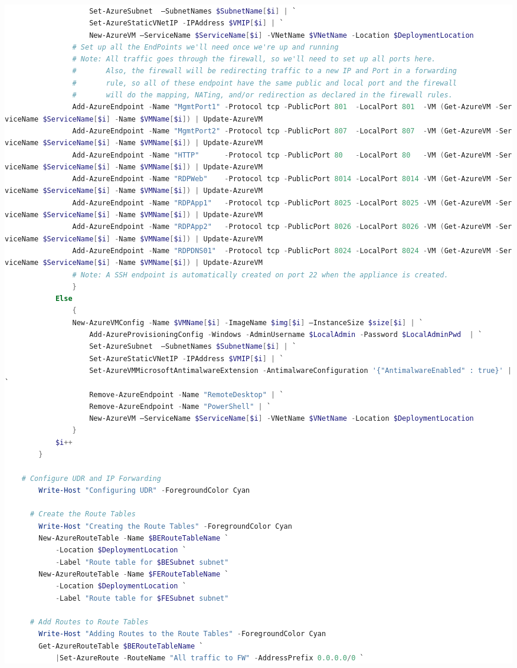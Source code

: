 ```powershell
                    Set-AzureSubnet  –SubnetNames $SubnetName[$i] | `
                    Set-AzureStaticVNetIP -IPAddress $VMIP[$i] | `
                    New-AzureVM –ServiceName $ServiceName[$i] -VNetName $VNetName -Location $DeploymentLocation
                # Set up all the EndPoints we'll need once we're up and running
                # Note: All traffic goes through the firewall, so we'll need to set up all ports here.
                #       Also, the firewall will be redirecting traffic to a new IP and Port in a forwarding
                #       rule, so all of these endpoint have the same public and local port and the firewall
                #       will do the mapping, NATing, and/or redirection as declared in the firewall rules.
                Add-AzureEndpoint -Name "MgmtPort1" -Protocol tcp -PublicPort 801  -LocalPort 801  -VM (Get-AzureVM -ServiceName $ServiceName[$i] -Name $VMName[$i]) | Update-AzureVM
                Add-AzureEndpoint -Name "MgmtPort2" -Protocol tcp -PublicPort 807  -LocalPort 807  -VM (Get-AzureVM -ServiceName $ServiceName[$i] -Name $VMName[$i]) | Update-AzureVM
                Add-AzureEndpoint -Name "HTTP"      -Protocol tcp -PublicPort 80   -LocalPort 80   -VM (Get-AzureVM -ServiceName $ServiceName[$i] -Name $VMName[$i]) | Update-AzureVM
                Add-AzureEndpoint -Name "RDPWeb"    -Protocol tcp -PublicPort 8014 -LocalPort 8014 -VM (Get-AzureVM -ServiceName $ServiceName[$i] -Name $VMName[$i]) | Update-AzureVM
                Add-AzureEndpoint -Name "RDPApp1"   -Protocol tcp -PublicPort 8025 -LocalPort 8025 -VM (Get-AzureVM -ServiceName $ServiceName[$i] -Name $VMName[$i]) | Update-AzureVM
                Add-AzureEndpoint -Name "RDPApp2"   -Protocol tcp -PublicPort 8026 -LocalPort 8026 -VM (Get-AzureVM -ServiceName $ServiceName[$i] -Name $VMName[$i]) | Update-AzureVM
                Add-AzureEndpoint -Name "RDPDNS01"  -Protocol tcp -PublicPort 8024 -LocalPort 8024 -VM (Get-AzureVM -ServiceName $ServiceName[$i] -Name $VMName[$i]) | Update-AzureVM
                # Note: A SSH endpoint is automatically created on port 22 when the appliance is created.
                }
            Else
                {
                New-AzureVMConfig -Name $VMName[$i] -ImageName $img[$i] –InstanceSize $size[$i] | `
                    Add-AzureProvisioningConfig -Windows -AdminUsername $LocalAdmin -Password $LocalAdminPwd  | `
                    Set-AzureSubnet  –SubnetNames $SubnetName[$i] | `
                    Set-AzureStaticVNetIP -IPAddress $VMIP[$i] | `
                    Set-AzureVMMicrosoftAntimalwareExtension -AntimalwareConfiguration '{"AntimalwareEnabled" : true}' | `
                    Remove-AzureEndpoint -Name "RemoteDesktop" | `
                    Remove-AzureEndpoint -Name "PowerShell" | `
                    New-AzureVM –ServiceName $ServiceName[$i] -VNetName $VNetName -Location $DeploymentLocation
                }
            $i++
        }

    # Configure UDR and IP Forwarding
        Write-Host "Configuring UDR" -ForegroundColor Cyan

      # Create the Route Tables
        Write-Host "Creating the Route Tables" -ForegroundColor Cyan 
        New-AzureRouteTable -Name $BERouteTableName `
            -Location $DeploymentLocation `
            -Label "Route table for $BESubnet subnet"
        New-AzureRouteTable -Name $FERouteTableName `
            -Location $DeploymentLocation `
            -Label "Route table for $FESubnet subnet"

      # Add Routes to Route Tables
        Write-Host "Adding Routes to the Route Tables" -ForegroundColor Cyan 
        Get-AzureRouteTable $BERouteTableName `
            |Set-AzureRoute -RouteName "All traffic to FW" -AddressPrefix 0.0.0.0/0 `
```

[1]: ./media/virtual-networks-dmz-nsg-fw-udr-asm/example3design.png "双方向 DMZ + NVA、NSG、および UDR"
[2]: ./media/virtual-networks-dmz-nsg-fw-udr-asm/example3firewalllogical.png "ファイアウォール ルールの論理ビュー"
[3]: ./media/virtual-networks-dmz-nsg-fw-udr-asm/createnetworkobjectfrontend.png "フロントエンド ネットワーク オブジェクトの作成"
[4]: ./media/virtual-networks-dmz-nsg-fw-udr-asm/createnetworkobjectdns.png "DNS サーバー オブジェクトの作成"
[5]: ./media/virtual-networks-dmz-nsg-fw-udr-asm/createnetworkobjectrdpa.png "既定の RDP ルールのコピー"
[6]: ./media/virtual-networks-dmz-nsg-fw-udr-asm/createnetworkobjectrdpb.png "AppVM01 ルール"
[7]: ./media/virtual-networks-dmz-nsg-fw-udr-asm/iconapplicationredirect.png "アプリケーション リダイレクト アイコン"
[8]: ./media/virtual-networks-dmz-nsg-fw-udr-asm/icondestinationnat.png "送信先 NAT アイコン"
[9]: ./media/virtual-networks-dmz-nsg-fw-udr-asm/iconpass.png "Pass アイコン"
[10]: ./media/virtual-networks-dmz-nsg-fw-udr-asm/rulefirewall.png "ファイアウォール管理ルール"
[11]: ./media/virtual-networks-dmz-nsg-fw-udr-asm/rulerdp.png "ファイアウォール RDP ルール"
[12]: ./media/virtual-networks-dmz-nsg-fw-udr-asm/ruleweb.png "ファイアウォール Web ルール"
[13]: ./media/virtual-networks-dmz-nsg-fw-udr-asm/ruleappvm01.png "ファイアウォール AppVM01 ルール"
[14]: ./media/virtual-networks-dmz-nsg-fw-udr-asm/ruleoutbound.png "ファイアウォール送信ルール"
[15]: ./media/virtual-networks-dmz-nsg-fw-udr-asm/ruledns.png "ファイアウォール DNS ルール"
[16]: ./media/virtual-networks-dmz-nsg-fw-udr-asm/ruleintravnet.png "ファイアウォール VNet 間ルール"
[17]: ./media/virtual-networks-dmz-nsg-fw-udr-asm/ruledeny.png "ファイアウォール拒否ルール"
[18]: ./media/virtual-networks-dmz-nsg-fw-udr-asm/firewallruleactivate.png "ファイアウォール ルールのアクティブ化"
[HOME]: ../best-practices-network-security.md
[SampleApp]: ./virtual-networks-sample-app.md